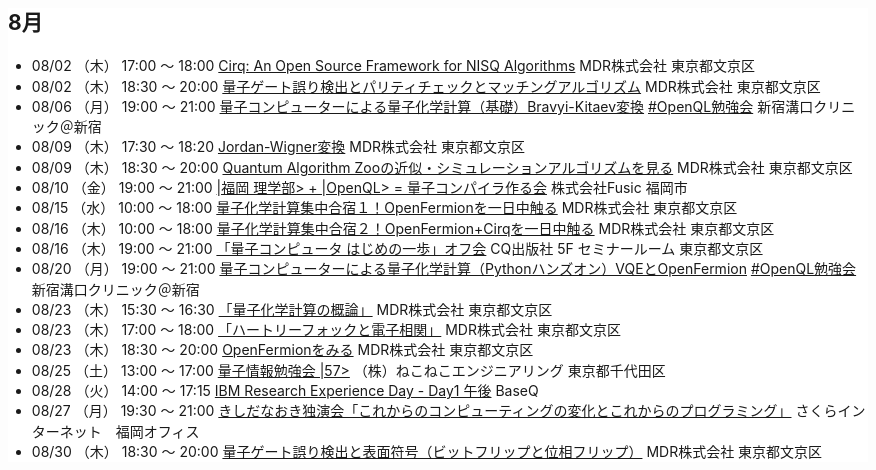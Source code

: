 ## 8月
- 08/02 （木） 17:00 〜 18:00 [Cirq: An Open Source Framework for NISQ Algorithms](https://qnn.connpass.com/event/95198/)
  MDR株式会社 東京都文京区
- 08/02 （木） 18:30 〜 20:00 [量子ゲート誤り検出とパリティチェックとマッチングアルゴリズム](https://qnn.connpass.com/event/94087/)
  MDR株式会社 東京都文京区
- 08/06 （月） 19:00 〜 21:00 [量子コンピューターによる量子化学計算（基礎）Bravyi-Kitaev変換](https://openql.connpass.com/event/93330/)
  [#OpenQL勉強会](https://twitter.com/search?q=%23OpenQL%E5%8B%89%E5%BC%B7%E4%BC%9A%20%23%E9%87%8F%E5%AD%90%E6%83%85%E5%A0%B1%20%23%E9%87%8F%E5%AD%90%E3%82%B3%E3%83%B3%E3%83%94%E3%83%A5%E3%83%BC%E3%82%BF%E3%83%BC)
  新宿溝口クリニック＠新宿
- 08/09 （木） 17:30 〜 18:20 [Jordan-Wigner変換](https://qnn.connpass.com/event/95622/)
  MDR株式会社 東京都文京区
- 08/09 （木） 18:30 〜 20:00 [Quantum Algorithm Zooの近似・シミュレーションアルゴリズムを見る](https://qnn.connpass.com/event/94089/)
  MDR株式会社 東京都文京区
- 08/10 （金） 19:00 〜 21:00 [|福岡 理学部> + |OpenQL> = 量子コンパイラ作る会](https://fukuoka-science.connpass.com/event/95819/)
  株式会社Fusic 福岡市
- 08/15 （水） 10:00 〜 18:00 [量子化学計算集中合宿１！OpenFermionを一日中触る](https://qnn.connpass.com/event/97771/)
  MDR株式会社 東京都文京区
- 08/16 （木） 10:00 〜 18:00 [量子化学計算集中合宿２！OpenFermion+Cirqを一日中触る](https://qnn.connpass.com/event/97772/)
  MDR株式会社 東京都文京区
- 08/16 （木） 19:00 〜 21:00 [「量子コンピュータ はじめの一歩」オフ会](https://inteface-meet-up.connpass.com/event/92819/)
  CQ出版社 5F セミナールーム 東京都文京区
- 08/20 （月） 19:00 〜 21:00 [量子コンピューターによる量子化学計算（Pythonハンズオン）VQEとOpenFermion](https://openql.connpass.com/event/89894/)
  [#OpenQL勉強会](https://twitter.com/search?q=%23OpenQL%E5%8B%89%E5%BC%B7%E4%BC%9A%20%23%E9%87%8F%E5%AD%90%E6%83%85%E5%A0%B1%20%23%E9%87%8F%E5%AD%90%E3%82%B3%E3%83%B3%E3%83%94%E3%83%A5%E3%83%BC%E3%82%BF%E3%83%BC)
  新宿溝口クリニック＠新宿
- 08/23 （木） 15:30 〜 16:30 [「量子化学計算の概論」](https://qnn.connpass.com/event/94718/)
  MDR株式会社 東京都文京区
- 08/23 （木） 17:00 〜 18:00 [「ハートリーフォックと電子相関」](https://qnn.connpass.com/event/94717/)
  MDR株式会社 東京都文京区
- 08/23 （木） 18:30 〜 20:00 [OpenFermionをみる](https://qnn.connpass.com/event/94088/)
  MDR株式会社 東京都文京区
- 08/25 （土） 13:00 〜 17:00 [量子情報勉強会 |57>](https://connpass.com/event/94899/)
   （株）ねこねこエンジニアリング 東京都千代田区
- 08/28 （火） 14:00 〜 17:15 [IBM Research Experience Day - Day1 午後](https://ibm-research-experience.connpass.com/event/95081/)
  BaseQ
- 08/27 （月） 19:30 〜 21:00 [きしだなおき独演会「これからのコンピューティングの変化とこれからのプログラミング」](https://yurutto-it.connpass.com/event/95801/)
  さくらインターネット　福岡オフィス
- 08/30 （木） 18:30 〜 20:00 [量子ゲート誤り検出と表面符号（ビットフリップと位相フリップ）](https://qnn.connpass.com/event/94090/)
  MDR株式会社 東京都文京区
